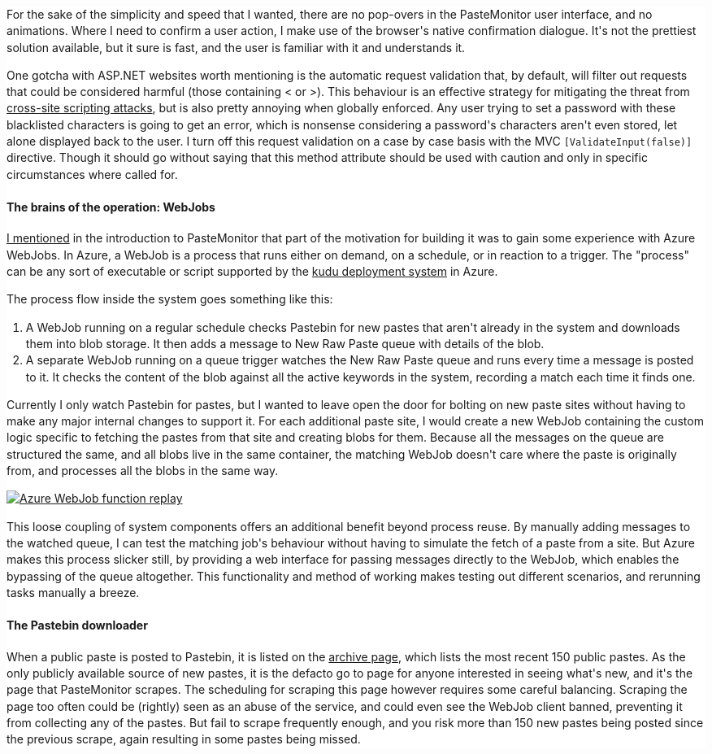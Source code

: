 For the sake of the simplicity and speed that I wanted, there are no pop-overs in the PasteMonitor user interface, and no animations. Where I need to confirm a user action, I make use of the browser's native confirmation dialogue. It's not the prettiest solution available, but it sure is fast, and the user is familiar with it and understands it.

One gotcha with ASP.NET websites worth mentioning is the automatic request validation that, by default, will filter out requests that could be considered harmful (those containing < or >). This behaviour is an effective strategy for mitigating the threat from [cross-site scripting attacks](https://www.owasp.org/index.php/Top_10_2013-A3-Cross-Site_Scripting_%28XSS%29), but is also pretty annoying when globally enforced. Any user trying to set a password with these blacklisted characters is going to get an error, which is nonsense considering a password's characters aren't even stored, let alone displayed back to the user. I turn off this request validation on a case by case basis with the MVC `[ValidateInput(false)]` directive. Though it should go without saying that this method attribute should be used with caution and only in specific circumstances where called for.

#### The brains of the operation: WebJobs

[I mentioned](http://www.tomeggington.co.uk/pastemonitor-a-tracking-service-for-paste-sites/ "PasteMonitor: a tracking service for paste sites") in the introduction to PasteMonitor that part of the motivation for building it was to gain some experience with Azure WebJobs. In Azure, a WebJob is a process that runs either on demand, on a schedule, or in reaction to a trigger. The "process" can be any sort of executable or script supported by the [kudu deployment system](https://github.com/projectkudu/kudu/wiki/Web-jobs) in Azure.

The process flow inside the system goes something like this:

1.  A WebJob running on a regular schedule checks Pastebin for new pastes that aren't already in the system and downloads them into blob storage. It then adds a message to New Raw Paste queue with details of the blob.
2.  A separate WebJob running on a queue trigger watches the New Raw Paste queue and runs every time a message is posted to it. It checks the content of the blob against all the active keywords in the system, recording a match each time it finds one.

Currently I only watch Pastebin for pastes, but I wanted to leave open the door for bolting on new paste sites without having to make any major internal changes to support it. For each additional paste site, I would create a new WebJob containing the custom logic specific to fetching the pastes from that site and creating blobs for them. Because all the messages on the queue are structured the same, and all blobs live in the same container, the matching WebJob doesn't care where the paste is originally from, and processes all the blobs in the same way.

[![Azure WebJob function replay](https://az761005.vo.msecnd.net/uploads/2015/03/webjob_replay.png)](https://az761005.vo.msecnd.net/uploads/2015/03/webjob_replay.png)

This loose coupling of system components offers an additional benefit beyond process reuse. By manually adding messages to the watched queue, I can test the matching job's behaviour without having to simulate the fetch of a paste from a site. But Azure makes this process slicker still, by providing a web interface for passing messages directly to the WebJob, which enables the bypassing of the queue altogether. This functionality and method of working makes testing out different scenarios, and rerunning tasks manually a breeze.

#### The Pastebin downloader

When a public paste is posted to Pastebin, it is listed on the [archive page](http://pastebin.com/archive), which lists the most recent 150 public pastes. As the only publicly available source of new pastes, it is the defacto go to page for anyone interested in seeing what's new, and it's the page that PasteMonitor scrapes. The scheduling for scraping this page however requires some careful balancing. Scraping the page too often could be (rightly) seen as an abuse of the service, and could even see the WebJob client banned, preventing it from collecting any of the pastes. But fail to scrape frequently enough, and you risk more than 150 new pastes being posted since the previous scrape, again resulting in some pastes being missed.

